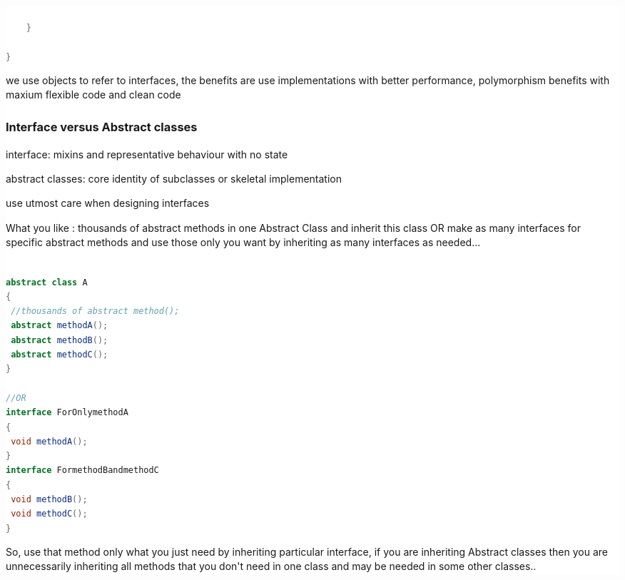 ```java

    }
    
}


```


we use objects to refer to interfaces, the benefits are use implementations with better performance, polymorphism benefits with maxium flexible code and clean code 



### Interface versus Abstract classes 
interface: mixins and representative behaviour with no state 

abstract classes: core identity of subclasses or skeletal implementation 

use utmost care when designing interfaces 

What you like : thousands of abstract methods in one Abstract Class and inherit this class OR make as many interfaces for specific abstract methods and use those only you want by inheriting as many interfaces as needed...


```java

abstract class A
{
 //thousands of abstract method();
 abstract methodA();
 abstract methodB();
 abstract methodC();
}

//OR
interface ForOnlymethodA
{
 void methodA();
}
interface FormethodBandmethodC
{
 void methodB();
 void methodC();
}


```

So, use that method only what you just need by inheriting particular interface, if you are inheriting Abstract classes then you are unnecessarily inheriting all methods that you don't need in one class and may be needed in some other classes..


